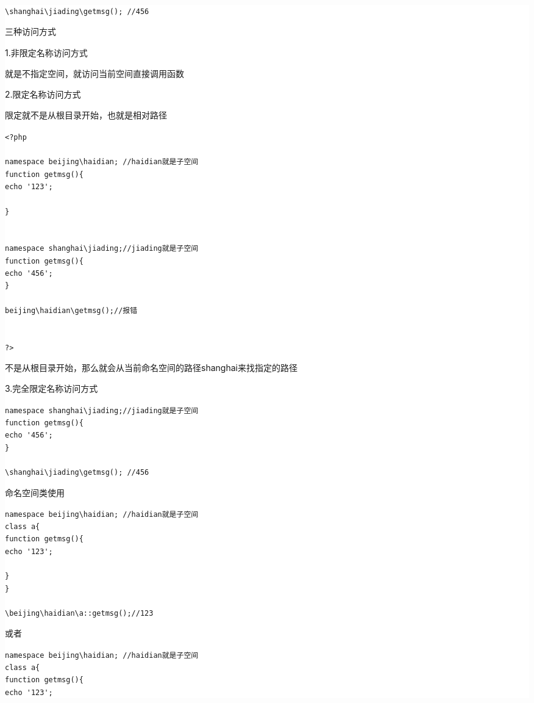     \shanghai\jiading\getmsg(); //456


三种访问方式

1.非限定名称访问方式

就是不指定空间，就访问当前空间直接调用函数

2.限定名称访问方式

限定就不是从根目录开始，也就是相对路径

    <?php
    
    namespace beijing\haidian; //haidian就是子空间
    function getmsg(){
    echo '123';
    
    }
    
    
    namespace shanghai\jiading;//jiading就是子空间
    function getmsg(){
    echo '456';
    }
    
    beijing\haidian\getmsg();//报错
    
    
    ?>


不是从根目录开始，那么就会从当前命名空间的路径shanghai来找指定的路径

3.完全限定名称访问方式

	namespace shanghai\jiading;//jiading就是子空间
    function getmsg(){
    echo '456';
    }
    
    \shanghai\jiading\getmsg(); //456

命名空间类使用

    namespace beijing\haidian; //haidian就是子空间
    class a{
    function getmsg(){
    echo '123';
    
    }
    }
    
    \beijing\haidian\a::getmsg();//123

或者

    namespace beijing\haidian; //haidian就是子空间
    class a{
    function getmsg(){
    echo '123';
    